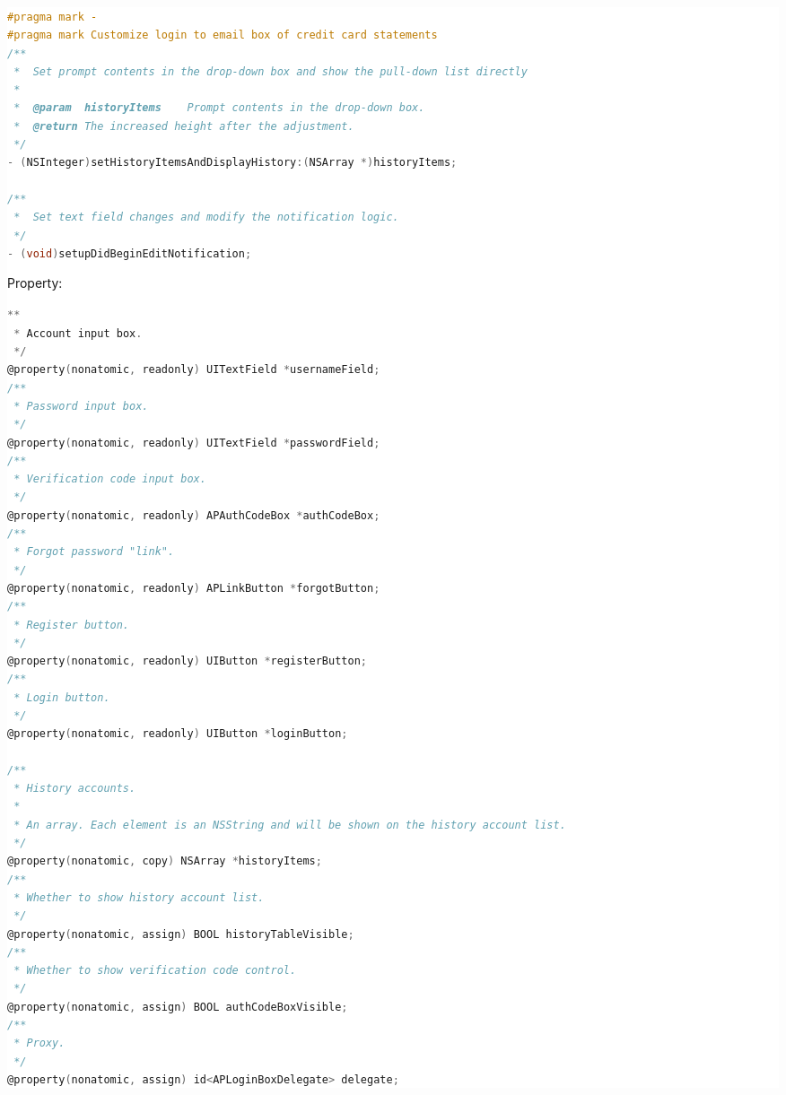 ```C
#pragma mark -
#pragma mark Customize login to email box of credit card statements 
/**
 *  Set prompt contents in the drop-down box and show the pull-down list directly
 *
 *  @param  historyItems    Prompt contents in the drop-down box. 
 *  @return The increased height after the adjustment. 
 */
- (NSInteger)setHistoryItemsAndDisplayHistory:(NSArray *)historyItems;

/**
 *  Set text field changes and modify the notification logic. 
 */
- (void)setupDidBeginEditNotification;
```

Property:

```C
**
 * Account input box. 
 */
@property(nonatomic, readonly) UITextField *usernameField;
/**
 * Password input box. 
 */
@property(nonatomic, readonly) UITextField *passwordField;
/**
 * Verification code input box.
 */
@property(nonatomic, readonly) APAuthCodeBox *authCodeBox;
/**
 * Forgot password "link". 
 */
@property(nonatomic, readonly) APLinkButton *forgotButton;
/**
 * Register button. 
 */
@property(nonatomic, readonly) UIButton *registerButton;
/**
 * Login button. 
 */
@property(nonatomic, readonly) UIButton *loginButton;

/**
 * History accounts. 
 *
 * An array. Each element is an NSString and will be shown on the history account list. 
 */
@property(nonatomic, copy) NSArray *historyItems;
/**
 * Whether to show history account list. 
 */
@property(nonatomic, assign) BOOL historyTableVisible;
/**
 * Whether to show verification code control. 
 */
@property(nonatomic, assign) BOOL authCodeBoxVisible;
/**
 * Proxy.
 */
@property(nonatomic, assign) id<APLoginBoxDelegate> delegate;
```
